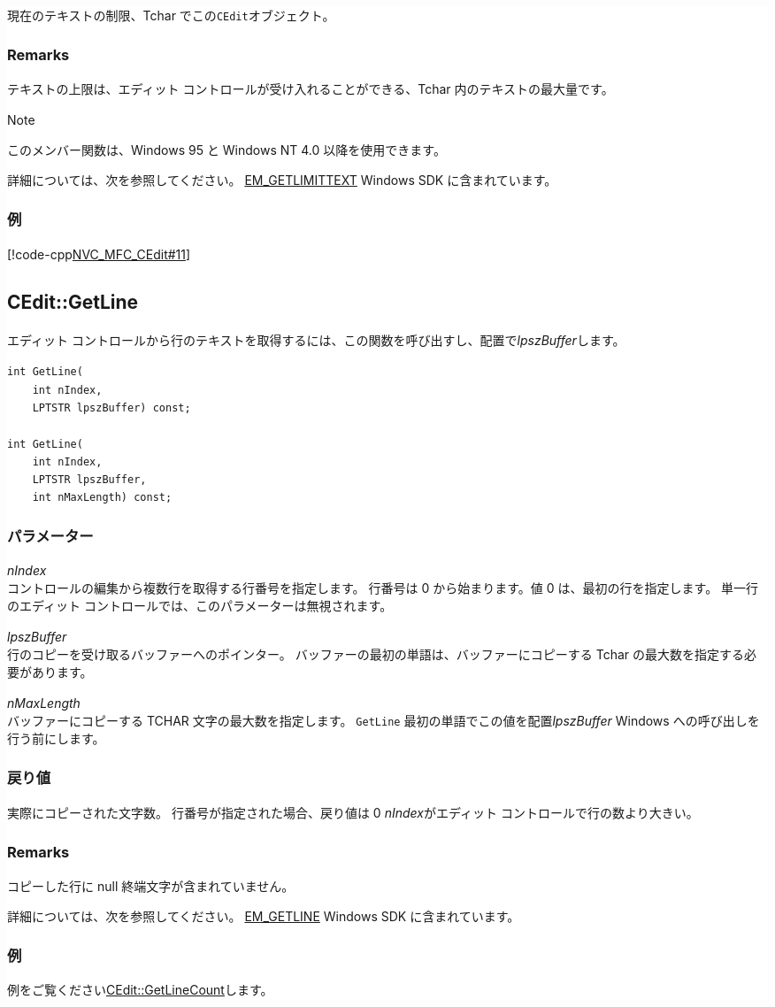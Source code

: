 現在のテキストの制限、Tchar でこの`CEdit`オブジェクト。

### <a name="remarks"></a>Remarks

テキストの上限は、エディット コントロールが受け入れることができる、Tchar 内のテキストの最大量です。

> [!NOTE]
>  このメンバー関数は、Windows 95 と Windows NT 4.0 以降を使用できます。

詳細については、次を参照してください。 [EM_GETLIMITTEXT](/windows/desktop/Controls/em-getlimittext) Windows SDK に含まれています。

### <a name="example"></a>例

[!code-cpp[NVC_MFC_CEdit#11](../../mfc/reference/codesnippet/cpp/cedit-class_11.cpp)]

##  <a name="getline"></a>  CEdit::GetLine

エディット コントロールから行のテキストを取得するには、この関数を呼び出すし、配置で*lpszBuffer*します。

```
int GetLine(
    int nIndex,
    LPTSTR lpszBuffer) const;

int GetLine(
    int nIndex,
    LPTSTR lpszBuffer,
    int nMaxLength) const;
```

### <a name="parameters"></a>パラメーター

*nIndex*<br/>
コントロールの編集から複数行を取得する行番号を指定します。 行番号は 0 から始まります。値 0 は、最初の行を指定します。 単一行のエディット コントロールでは、このパラメーターは無視されます。

*lpszBuffer*<br/>
行のコピーを受け取るバッファーへのポインター。 バッファーの最初の単語は、バッファーにコピーする Tchar の最大数を指定する必要があります。

*nMaxLength*<br/>
バッファーにコピーする TCHAR 文字の最大数を指定します。 `GetLine` 最初の単語でこの値を配置*lpszBuffer* Windows への呼び出しを行う前にします。

### <a name="return-value"></a>戻り値

実際にコピーされた文字数。 行番号が指定された場合、戻り値は 0 *nIndex*がエディット コントロールで行の数より大きい。

### <a name="remarks"></a>Remarks

コピーした行に null 終端文字が含まれていません。

詳細については、次を参照してください。 [EM_GETLINE](/windows/desktop/Controls/em-getline) Windows SDK に含まれています。

### <a name="example"></a>例

  例をご覧ください[CEdit::GetLineCount](#getlinecount)します。
